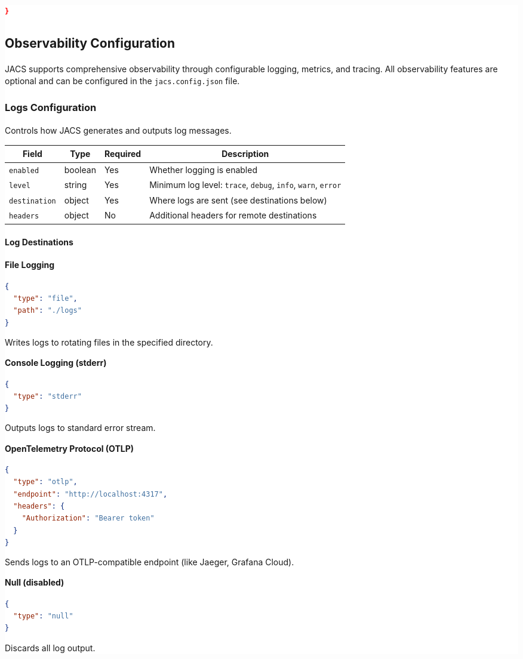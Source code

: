 ```json
}
```

## Observability Configuration

JACS supports comprehensive observability through configurable logging, metrics, and tracing. All observability features are optional and can be configured in the `jacs.config.json` file.

### Logs Configuration

Controls how JACS generates and outputs log messages.

| Field | Type | Required | Description |
|-------|------|----------|-------------|
| `enabled` | boolean | Yes | Whether logging is enabled |
| `level` | string | Yes | Minimum log level: `trace`, `debug`, `info`, `warn`, `error` |
| `destination` | object | Yes | Where logs are sent (see destinations below) |
| `headers` | object | No | Additional headers for remote destinations |

#### Log Destinations

**File Logging**
```json
{
  "type": "file",
  "path": "./logs"
}
```
Writes logs to rotating files in the specified directory.

**Console Logging (stderr)**
```json
{
  "type": "stderr"
}
```
Outputs logs to standard error stream.

**OpenTelemetry Protocol (OTLP)**
```json
{
  "type": "otlp",
  "endpoint": "http://localhost:4317",
  "headers": {
    "Authorization": "Bearer token"
  }
}
```
Sends logs to an OTLP-compatible endpoint (like Jaeger, Grafana Cloud).

**Null (disabled)**
```json
{
  "type": "null"
}
```
Discards all log output.
